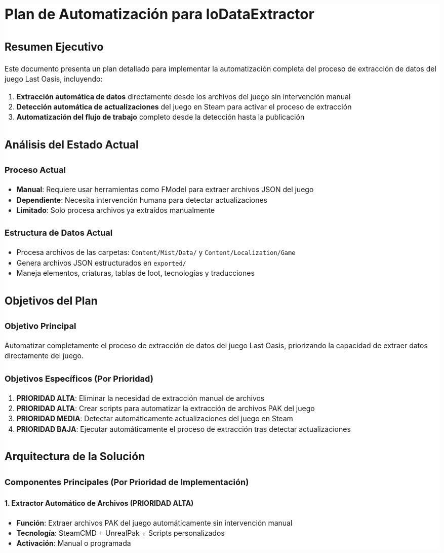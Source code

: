 # Plan de Automatización para loDataExtractor

## Resumen Ejecutivo

Este documento presenta un plan detallado para implementar la automatización completa del proceso de extracción de datos del juego Last Oasis, incluyendo:

1. **Extracción automática de datos** directamente desde los archivos del juego sin intervención manual
2. **Detección automática de actualizaciones** del juego en Steam para activar el proceso de extracción
3. **Automatización del flujo de trabajo** completo desde la detección hasta la publicación

## Análisis del Estado Actual

### Proceso Actual
- **Manual**: Requiere usar herramientas como FModel para extraer archivos JSON del juego
- **Dependiente**: Necesita intervención humana para detectar actualizaciones
- **Limitado**: Solo procesa archivos ya extraídos manualmente

### Estructura de Datos Actual
- Procesa archivos de las carpetas: `Content/Mist/Data/` y `Content/Localization/Game`
- Genera archivos JSON estructurados en `exported/`
- Maneja elementos, criaturas, tablas de loot, tecnologías y traducciones

## Objetivos del Plan

### Objetivo Principal
Automatizar completamente el proceso de extracción de datos del juego Last Oasis, priorizando la capacidad de extraer datos directamente del juego.

### Objetivos Específicos (Por Prioridad)
1. **PRIORIDAD ALTA**: Eliminar la necesidad de extracción manual de archivos
2. **PRIORIDAD ALTA**: Crear scripts para automatizar la extracción de archivos PAK del juego
3. **PRIORIDAD MEDIA**: Detectar automáticamente actualizaciones del juego en Steam
4. **PRIORIDAD BAJA**: Ejecutar automáticamente el proceso de extracción tras detectar actualizaciones

## Arquitectura de la Solución

### Componentes Principales (Por Prioridad de Implementación)

#### 1. Extractor Automático de Archivos (PRIORIDAD ALTA)
- **Función**: Extraer archivos PAK del juego automáticamente sin intervención manual
- **Tecnología**: SteamCMD + UnrealPak + Scripts personalizados
- **Activación**: Manual o programada
